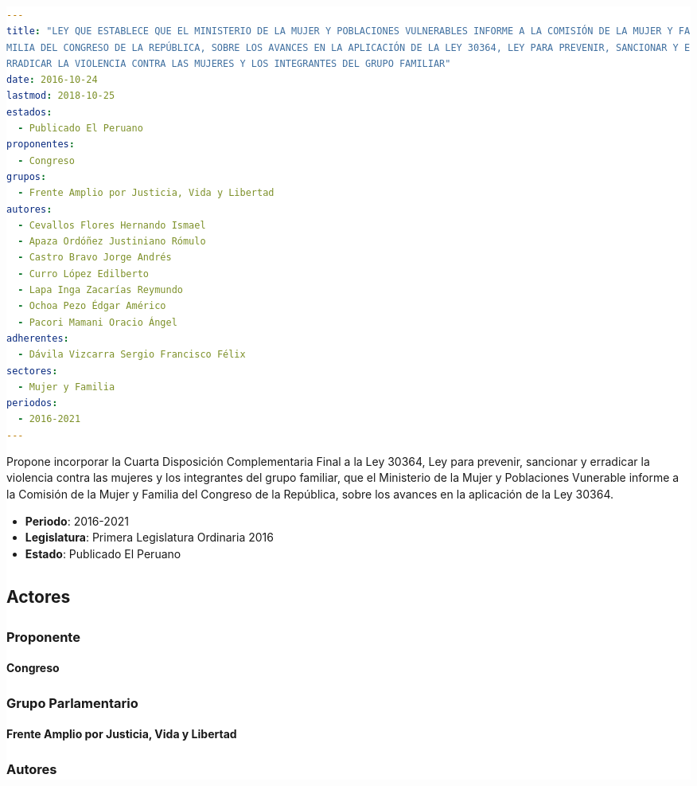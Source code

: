 ```yaml
---
title: "LEY QUE ESTABLECE QUE EL MINISTERIO DE LA MUJER Y POBLACIONES VULNERABLES INFORME A LA COMISIÓN DE LA MUJER Y FAMILIA DEL CONGRESO DE LA REPÚBLICA, SOBRE LOS AVANCES EN LA APLICACIÓN DE LA LEY 30364, LEY PARA PREVENIR, SANCIONAR Y ERRADICAR LA VIOLENCIA CONTRA LAS MUJERES Y LOS INTEGRANTES DEL GRUPO FAMILIAR"
date: 2016-10-24
lastmod: 2018-10-25
estados: 
  - Publicado El Peruano
proponentes: 
  - Congreso
grupos: 
  - Frente Amplio por Justicia, Vida y Libertad
autores: 
  - Cevallos Flores Hernando Ismael
  - Apaza Ordóñez Justiniano Rómulo
  - Castro Bravo Jorge Andrés
  - Curro López Edilberto
  - Lapa Inga Zacarías Reymundo
  - Ochoa Pezo Édgar Américo
  - Pacori Mamani Oracio Ángel
adherentes: 
  - Dávila Vizcarra Sergio Francisco Félix
sectores: 
  - Mujer y Familia
periodos: 
  - 2016-2021
---
```


Propone incorporar la Cuarta Disposición Complementaria Final a la Ley 30364, Ley para prevenir, sancionar y erradicar la violencia contra las mujeres y los integrantes del grupo familiar, que el Ministerio de la Mujer y Poblaciones Vunerable informe a la Comisión de la Mujer y Familia del Congreso de la República, sobre los avances en la aplicación de la Ley 30364.

- **Periodo**: 2016-2021
- **Legislatura**: Primera Legislatura Ordinaria 2016
- **Estado**: Publicado El Peruano

## Actores

### Proponente

**Congreso**

### Grupo Parlamentario

**Frente Amplio por Justicia, Vida y Libertad**

### Autores
